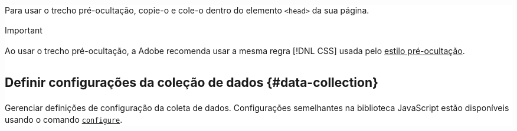 Para usar o trecho pré-ocultação, copie-o e cole-o dentro do elemento `<head>` da sua página.

>[!IMPORTANT]
>
>Ao usar o trecho pré-ocultação, a Adobe recomenda usar a mesma regra [!DNL CSS] usada pelo [estilo pré-ocultação](#prehiding-style).

## Definir configurações da coleção de dados {#data-collection}

Gerenciar definições de configuração da coleta de dados. Configurações semelhantes na biblioteca JavaScript estão disponíveis usando o comando [`configure`](/help/web-sdk/commands/configure/overview.md).
